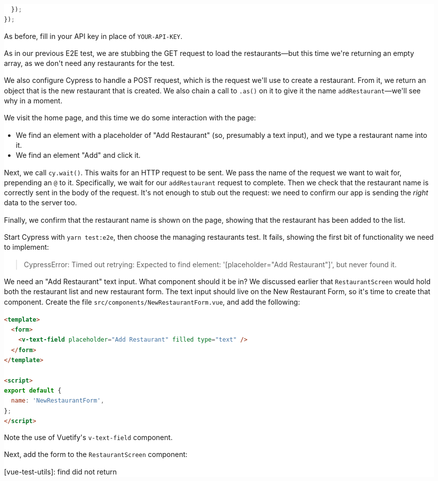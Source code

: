 ```js
  });
});
```

As before, fill in your API key in place of `YOUR-API-KEY`.

As in our previous E2E test, we are stubbing the GET request to load the restaurants—but this time we're returning an empty array, as we don't need any restaurants for the test.

We also configure Cypress to handle a POST request, which is the request we'll use to create a restaurant. From it, we return an object that is the new restaurant that is created. We also chain a call to `.as()` on it to give it the name `addRestaurant`—we'll see why in a moment.

We visit the home page, and this time we do some interaction with the page:

- We find an element with a placeholder of "Add Restaurant" (so, presumably a text input), and we type a restaurant name into it.
- We find an element "Add" and click it.

Next, we call `cy.wait()`. This waits for an HTTP request to be sent. We pass the name of the request we want to wait for, prepending an `@` to it. Specifically, we wait for our `addRestaurant` request to complete. Then we check that the restaurant name is correctly sent in the body of the request. It's not enough to stub out the request: we need to confirm our app is sending the *right* data to the server too.

Finally, we confirm that the restaurant name is shown on the page, showing that the restaurant has been added to the list.

Start Cypress with `yarn test:e2e`, then choose the managing restaurants test.
It fails, showing the first bit of functionality we need to implement:

> CypressError: Timed out retrying: Expected to find element: '[placeholder="Add Restaurant"]', but never found it.

We need an "Add Restaurant" text input. What component should it be in? We discussed earlier that `RestaurantScreen` would hold both the restaurant list and new restaurant form. The text input should live on the New Restaurant Form, so it's time to create that component.
Create the file `src/components/NewRestaurantForm.vue`, and add the following:

```html
<template>
  <form>
    <v-text-field placeholder="Add Restaurant" filled type="text" />
  </form>
</template>

<script>
export default {
  name: 'NewRestaurantForm',
};
</script>
```

Note the use of Vuetify's `v-text-field` component.

Next, add the form to the `RestaurantScreen` component:


  [vue-test-utils]: find did not return